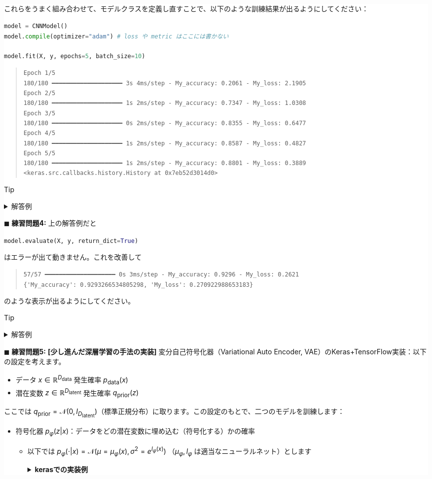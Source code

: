 これらをうまく組み合わせて、モデルクラスを定義し直すことで、以下のような訓練結果が出るようにしてください：

```python
model = CNNModel()
model.compile(optimizer="adam") # loss や metric はここには書かない

model.fit(X, y, epochs=5, batch_size=10)
```
> ```
> Epoch 1/5
> 180/180 ━━━━━━━━━━━━━━━━━━━━ 3s 4ms/step - My_accuracy: 0.2061 - My_loss: 2.1905
> Epoch 2/5
> 180/180 ━━━━━━━━━━━━━━━━━━━━ 1s 2ms/step - My_accuracy: 0.7347 - My_loss: 1.0308
> Epoch 3/5
> 180/180 ━━━━━━━━━━━━━━━━━━━━ 0s 2ms/step - My_accuracy: 0.8355 - My_loss: 0.6477
> Epoch 4/5
> 180/180 ━━━━━━━━━━━━━━━━━━━━ 1s 2ms/step - My_accuracy: 0.8587 - My_loss: 0.4827
> Epoch 5/5
> 180/180 ━━━━━━━━━━━━━━━━━━━━ 1s 2ms/step - My_accuracy: 0.8801 - My_loss: 0.3889
> <keras.src.callbacks.history.History at 0x7eb52d3014d0>
> ```

> [!TIP]
> <details><summary>解答例</summary></details>

$\blacksquare$ **練習問題4:** 上の解答例だと
```python
model.evaluate(X, y, return_dict=True)
```
はエラーが出て動きません。これを改善して
> ```
> 57/57 ━━━━━━━━━━━━━━━━━━━━ 0s 3ms/step - My_accuracy: 0.9296 - My_loss: 0.2621
> {'My_accuracy': 0.9293266534805298, 'My_loss': 0.270922988653183}
> ```
のような表示が出るようにしてください。
> [!TIP]
> <details><summary>解答例</summary></details>

$\blacksquare$ **練習問題5:** **[少し進んだ深層学習の手法の実装]** 変分自己符号化器（Variational Auto Encoder, VAE）のKeras+TensorFlow実装：以下の設定を考えます。
- データ $`x \in \mathbb{R}^{D_\text{data}}`$ 発生確率 $`p_\text{data}(x)`$
- 潜在変数 $`z \in \mathbb{R}^{D_\text{latent}}`$ 発生確率 $`q_\text{prior}(z)`$

ここでは $`q_\text{prior} = \mathcal{N}(0, I_{D_\text{latent}})`$（標準正規分布）に取ります。この設定のもとで、二つのモデルを訓練します：
- 符号化器 $`p_\varphi(z|x)`$：データをどの潜在変数に埋め込む（符号化する）かの確率
    - 以下では $`p_\varphi(\cdot|x) = \mathcal{N}(\mu=\mu_\varphi(x), \sigma^2 = e^{l_\varphi(x)})`$ （$`\mu_\varphi, l_\varphi`$ は適当なニューラルネット）とします
        <details>
        <summary><strong>kerasでの実装例</strong></summary>
        <blockquote>

        $`\mu_\varphi, l_\varphi`$ を同時に定義。
        ```python
        class Encoder(keras.Model):
            def __init__(self, dimZ):
                self.dimZ = dimZ
                super().__init__()
                self.c1 = keras.layers.Conv2D(4, kernel_size=3, strides=(1,1), padding="valid", activation="relu")
                self.c2 = keras.layers.Conv2D(8, kernel_size=3, strides=(1,1), padding="valid", activation="relu")
                self.c3 = keras.layers.Conv2D(16, kernel_size=3, strides=(1,1), padding="valid", activation="relu")
                self.fl = keras.layers.Flatten()
                self.l_mu = keras.layers.Dense(self.dimZ)
                self.l_l = keras.layers.Dense(self.dimZ)
                self.call(keras.Input(shape=(8,8,1)))
